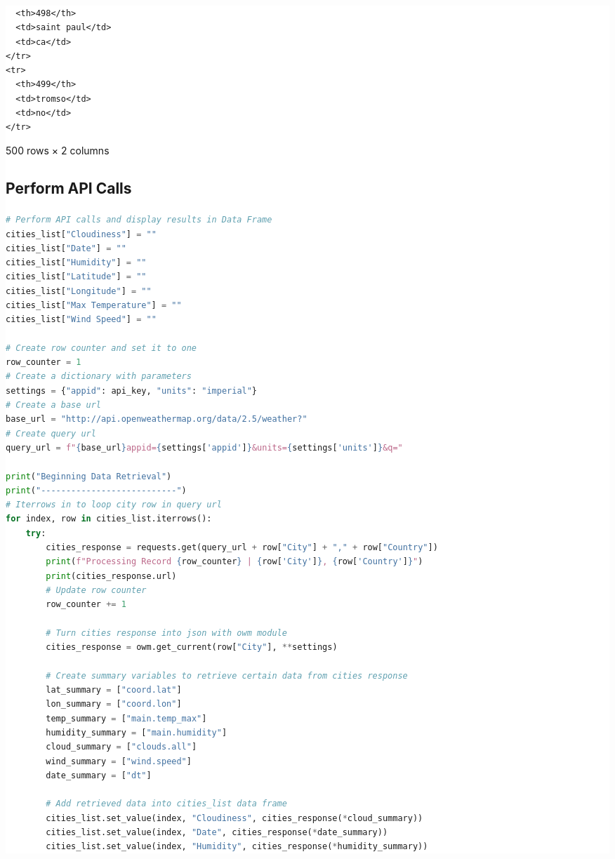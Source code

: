       <th>498</th>
      <td>saint paul</td>
      <td>ca</td>
    </tr>
    <tr>
      <th>499</th>
      <td>tromso</td>
      <td>no</td>
    </tr>
  </tbody>
</table>
<p>500 rows × 2 columns</p>
</div>



## Perform API Calls


```python
# Perform API calls and display results in Data Frame
cities_list["Cloudiness"] = ""
cities_list["Date"] = ""
cities_list["Humidity"] = ""
cities_list["Latitude"] = ""
cities_list["Longitude"] = ""
cities_list["Max Temperature"] = ""
cities_list["Wind Speed"] = ""

# Create row counter and set it to one
row_counter = 1
# Create a dictionary with parameters
settings = {"appid": api_key, "units": "imperial"}
# Create a base url
base_url = "http://api.openweathermap.org/data/2.5/weather?"
# Create query url
query_url = f"{base_url}appid={settings['appid']}&units={settings['units']}&q="

print("Beginning Data Retrieval")
print("---------------------------")
# Iterrows in to loop city row in query url
for index, row in cities_list.iterrows():
    try:
        cities_response = requests.get(query_url + row["City"] + "," + row["Country"])
        print(f"Processing Record {row_counter} | {row['City']}, {row['Country']}")
        print(cities_response.url)
        # Update row counter
        row_counter += 1
    
        # Turn cities response into json with owm module
        cities_response = owm.get_current(row["City"], **settings)
    
        # Create summary variables to retrieve certain data from cities response
        lat_summary = ["coord.lat"]
        lon_summary = ["coord.lon"]
        temp_summary = ["main.temp_max"]
        humidity_summary = ["main.humidity"]
        cloud_summary = ["clouds.all"]
        wind_summary = ["wind.speed"]
        date_summary = ["dt"]
    
        # Add retrieved data into cities_list data frame
        cities_list.set_value(index, "Cloudiness", cities_response(*cloud_summary))
        cities_list.set_value(index, "Date", cities_response(*date_summary))
        cities_list.set_value(index, "Humidity", cities_response(*humidity_summary))
```